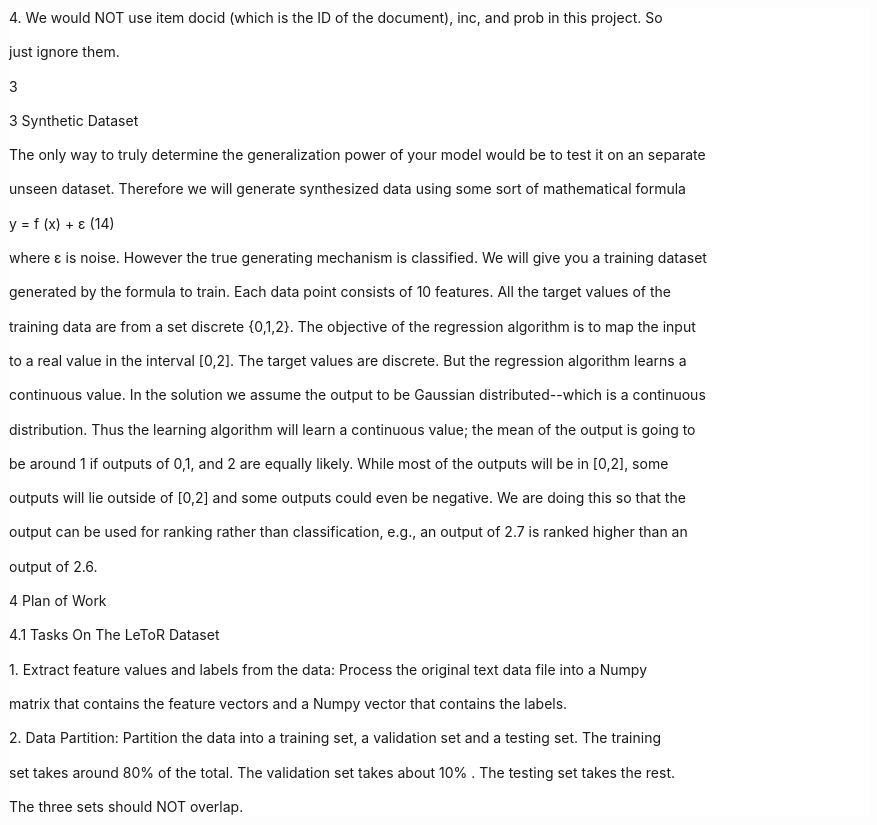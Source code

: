 4\. We would NOT use item docid (which is the ID of the document), inc, and prob in this project. So

just ignore them.

3

3 Synthetic Dataset

The only way to truly determine the generalization power of your model would be to test it on an separate

unseen dataset. Therefore we will generate synthesized data using some sort of mathematical formula

y = f (x) + ε (14)

where ε is noise. However the true generating mechanism is classified. We will give you a training dataset

generated by the formula to train. Each data point consists of 10 features. All the target values of the

training data are from a set discrete {0,1,2}. The objective of the regression algorithm is to map the input

to a real value in the interval [0,2]. The target values are discrete. But the regression algorithm learns a

continuous value. In the solution we assume the output to be Gaussian distributed--which is a continuous

distribution. Thus the learning algorithm will learn a continuous value; the mean of the output is going to

be around 1 if outputs of 0,1, and 2 are equally likely. While most of the outputs will be in [0,2], some

outputs will lie outside of [0,2] and some outputs could even be negative. We are doing this so that the

output can be used for ranking rather than classification, e.g., an output of 2.7 is ranked higher than an

output of 2.6.

4 Plan of Work

4.1 Tasks On The LeToR Dataset

1\. Extract feature values and labels from the data: Process the original text data file into a Numpy

matrix that contains the feature vectors and a Numpy vector that contains the labels.

2\. Data Partition: Partition the data into a training set, a validation set and a testing set. The training

set takes around 80% of the total. The validation set takes about 10% . The testing set takes the rest.

The three sets should NOT overlap.

